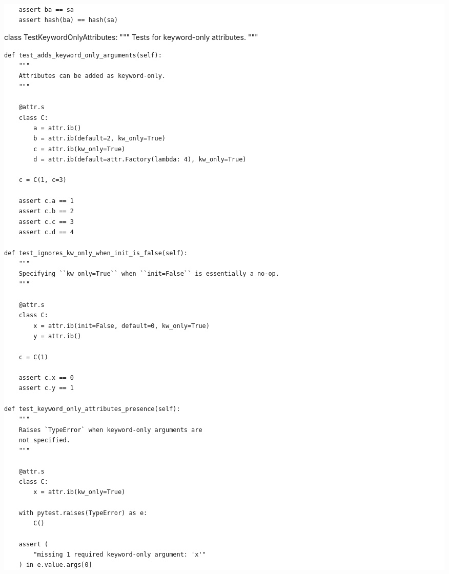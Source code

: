         assert ba == sa
        assert hash(ba) == hash(sa)


class TestKeywordOnlyAttributes:
    """
    Tests for keyword-only attributes.
    """

    def test_adds_keyword_only_arguments(self):
        """
        Attributes can be added as keyword-only.
        """

        @attr.s
        class C:
            a = attr.ib()
            b = attr.ib(default=2, kw_only=True)
            c = attr.ib(kw_only=True)
            d = attr.ib(default=attr.Factory(lambda: 4), kw_only=True)

        c = C(1, c=3)

        assert c.a == 1
        assert c.b == 2
        assert c.c == 3
        assert c.d == 4

    def test_ignores_kw_only_when_init_is_false(self):
        """
        Specifying ``kw_only=True`` when ``init=False`` is essentially a no-op.
        """

        @attr.s
        class C:
            x = attr.ib(init=False, default=0, kw_only=True)
            y = attr.ib()

        c = C(1)

        assert c.x == 0
        assert c.y == 1

    def test_keyword_only_attributes_presence(self):
        """
        Raises `TypeError` when keyword-only arguments are
        not specified.
        """

        @attr.s
        class C:
            x = attr.ib(kw_only=True)

        with pytest.raises(TypeError) as e:
            C()

        assert (
            "missing 1 required keyword-only argument: 'x'"
        ) in e.value.args[0]
